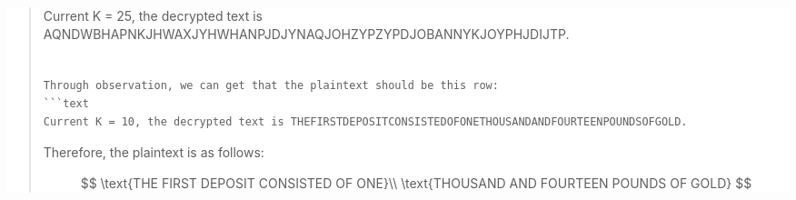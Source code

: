> Current K = 25, the decrypted text is AQNDWBHAPNKJHWAXJYHWHANPJDJYNAQJOHZYPZYPDJOBANNYKJOYPHJDIJTP.
> ```
> 
> Through observation, we can get that the plaintext should be this row:
> ```text
> Current K = 10, the decrypted text is THEFIRSTDEPOSITCONSISTEDOFONETHOUSANDANDFOURTEENPOUNDSOFGOLD.
> ```
> 
> Therefore, the plaintext is as follows:
> 
> $$
> \text{THE FIRST DEPOSIT CONSISTED OF ONE}\\
> \text{THOUSAND AND FOURTEEN POUNDS OF GOLD}
> $$